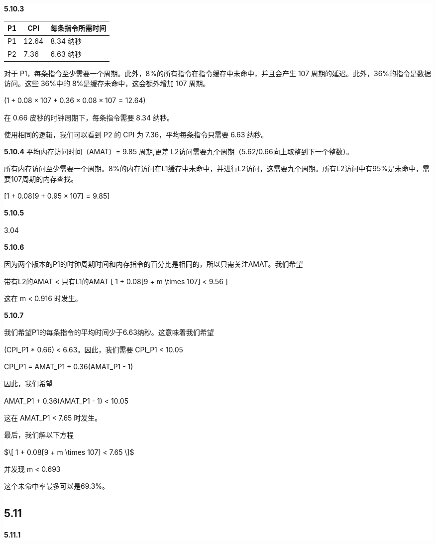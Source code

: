 **5.10.3**

| P1   | CPI  | 每条指令所需时间 |
|------|------|------------------|
| P1   | 12.64| 8.34 纳秒         |
| P2   | 7.36 | 6.63 纳秒         |

对于 P1，每条指令至少需要一个周期。此外，8%的所有指令在指令缓存中未命中，并且会产生 107 周期的延迟。此外，36%的指令是数据访问。这些 36%中的 8%是缓存未命中，这会额外增加 107 周期。

$( 1 + 0.08 \times 107 + 0.36 \times 0.08 \times 107 = 12.64 )$

在 0.66 皮秒的时钟周期下，每条指令需要 8.34 纳秒。

使用相同的逻辑，我们可以看到 P2 的 CPI 为 7.36，平均每条指令只需要 6.63 纳秒。

**5.10.4**
平均内存访问时间（AMAT）= 9.85 周期,更差
L2访问需要九个周期（5.62/0.66向上取整到下一个整数）。

所有内存访问至少需要一个周期。8%的内存访问在L1缓存中未命中，并进行L2访问，这需要九个周期。所有L2访问中有95%是未命中，需要107周期的内存查找。

$[ 1 + 0.08[9 + 0.95 \times 107] = 9.85 ]$

**5.10.5**

3.04

**5.10.6**

因为两个版本的P1的时钟周期时间和内存指令的百分比是相同的，所以只需关注AMAT。我们希望

带有L2的AMAT < 只有L1的AMAT \[ 1 + 0.08[9 + m \times 107] < 9.56 \]

这在 m < 0.916 时发生。

**5.10.7**

我们希望P1的每条指令的平均时间少于6.63纳秒。这意味着我们希望

(CPI_P1 * 0.66) < 6.63。因此，我们需要 CPI_P1 < 10.05

CPI_P1 = AMAT_P1 + 0.36(AMAT_P1 - 1)

因此，我们希望

AMAT_P1 + 0.36(AMAT_P1 - 1) < 10.05

这在 AMAT_P1 < 7.65 时发生。

最后，我们解以下方程

$\[ 1 + 0.08[9 + m \times 107] < 7.65 \]$

并发现 m < 0.693

这个未命中率最多可以是69.3%。

## 5.11

**5.11.1**
